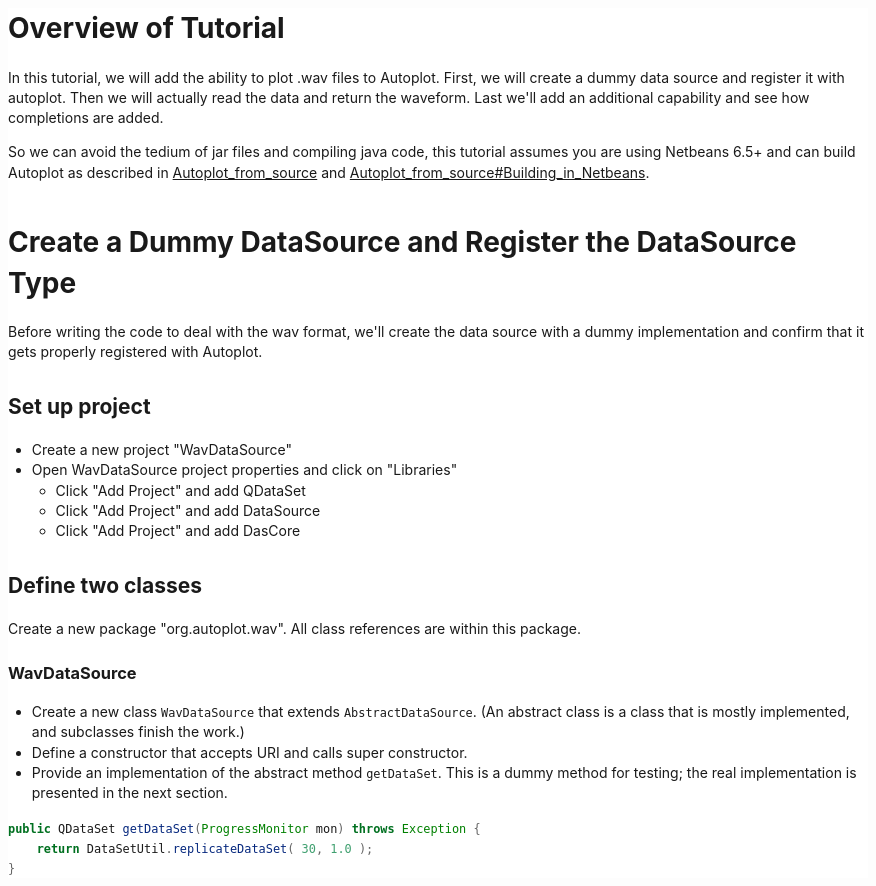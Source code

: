 # Overview of Tutorial

In this tutorial, we will add the ability to plot .wav files to
Autoplot. First, we will create a dummy data source and register it with
autoplot. Then we will actually read the data and return the waveform.
Last we'll add an additional capability and see how completions are
added.

So we can avoid the tedium of jar files and compiling java code, this
tutorial assumes you are using Netbeans 6.5+ and can build Autoplot as
described in [Autoplot\_from\_source](Autoplot_from_source "wikilink")
and
[Autoplot\_from\_source\#Building\_in\_Netbeans](Autoplot_from_source#Building_in_Netbeans "wikilink").

# Create a Dummy DataSource and Register the DataSource Type

Before writing the code to deal with the wav format, we'll create the
data source with a dummy implementation and confirm that it gets
properly registered with Autoplot.

## Set up project

  - Create a new project "WavDataSource"
  - Open WavDataSource project properties and click on "Libraries"
      - Click "Add Project" and add QDataSet
      - Click "Add Project" and add DataSource
      - Click "Add Project" and add DasCore

## Define two classes

Create a new package "org.autoplot.wav". All class references are within
this package.

### WavDataSource

  - Create a new class `WavDataSource` that extends
    `AbstractDataSource`. (An abstract class is a class that is mostly
    implemented, and subclasses finish the work.)
  - Define a constructor that accepts URI and calls super constructor.
  - Provide an implementation of the abstract method `getDataSet`. This
    is a dummy method for testing; the real implementation is presented
    in the next section.



``` java
public QDataSet getDataSet(ProgressMonitor mon) throws Exception {
    return DataSetUtil.replicateDataSet( 30, 1.0 );
}
```
